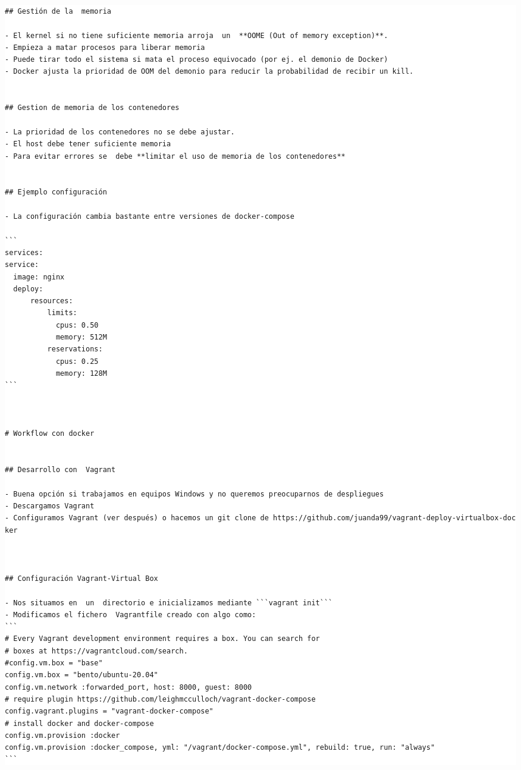   ````
## Gestión de la  memoria

- El kernel si no tiene suficiente memoria arroja  un  **OOME (Out of memory exception)**.
  - Empieza a matar procesos para liberar memoria
  - Puede tirar todo el sistema si mata el proceso equivocado (por ej. el demonio de Docker)
- Docker ajusta la prioridad de OOM del demonio para reducir la probabilidad de recibir un kill.


## Gestion de memoria de los contenedores

- La prioridad de los contenedores no se debe ajustar.
  - El host debe tener suficiente memoria
  - Para evitar errores se  debe **limitar el uso de memoria de los contenedores**


## Ejemplo configuración

- La configuración cambia bastante entre versiones de docker-compose

```
services:
  service:
    image: nginx
    deploy:
        resources:
            limits:
              cpus: 0.50
              memory: 512M
            reservations:
              cpus: 0.25
              memory: 128M
```



# Workflow con docker


## Desarrollo con  Vagrant

- Buena opción si trabajamos en equipos Windows y no queremos preocuparnos de despliegues
- Descargamos Vagrant
- Configuramos Vagrant (ver después) o hacemos un git clone de https://github.com/juanda99/vagrant-deploy-virtualbox-docker


  
## Configuración Vagrant-Virtual Box

- Nos situamos en  un  directorio e inicializamos mediante ```vagrant init```
- Modificamos el fichero  Vagrantfile creado con algo como:
  ```
  # Every Vagrant development environment requires a box. You can search for
  # boxes at https://vagrantcloud.com/search.
  #config.vm.box = "base"
  config.vm.box = "bento/ubuntu-20.04"
  config.vm.network :forwarded_port, host: 8000, guest: 8000
  # require plugin https://github.com/leighmcculloch/vagrant-docker-compose
  config.vagrant.plugins = "vagrant-docker-compose"
  # install docker and docker-compose
  config.vm.provision :docker
  config.vm.provision :docker_compose, yml: "/vagrant/docker-compose.yml", rebuild: true, run: "always"
  ```
  ````